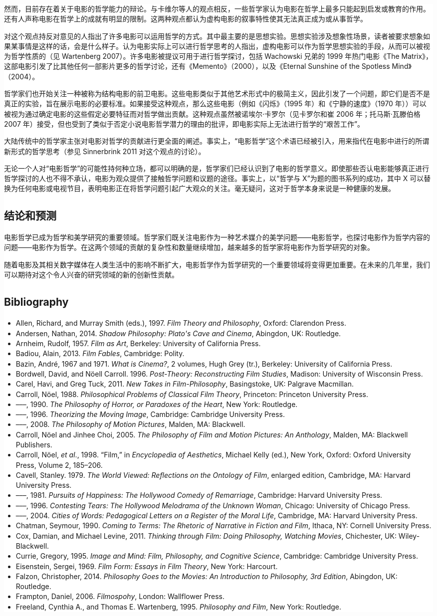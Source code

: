 然而，目前存在着关于电影的哲学能力的辩论。与卡维尔等人的观点相反，一些哲学家认为电影在哲学上最多只能起到启发或教育的作用。还有人声称电影在哲学上的成就有明显的限制。这两种观点都认为虚构电影的叙事特性使其无法真正成为或从事哲学。

对这个观点持反对意见的人指出了许多电影可以运用哲学的方式。其中最主要的是思想实验。思想实验涉及想象性场景，读者被要求想象如果某事情是这样的话，会是什么样子。认为电影实际上可以进行哲学思考的人指出，虚构电影可以作为哲学思想实验的手段，从而可以被视为哲学性质的（见 Wartenberg 2007）。许多电影被提议可用于进行哲学探讨，包括 Wachowski 兄弟的 1999 年热门电影《The Matrix》，这部电影引发了比其他任何一部影片更多的哲学讨论，还有《Memento》（2000），以及《Eternal Sunshine of the Spotless Mind》（2004）。

哲学家们也开始关注一种被称为结构电影的前卫电影。这些电影类似于其他艺术形式中的极简主义，因此引发了一个问题，即它们是否不是真正的实验，旨在展示电影的必要标准。如果接受这种观点，那么这些电影（例如《闪烁》（1995 年）和《宁静的速度》（1970 年））可以被视为通过确定电影的这些假定必要特征而对哲学做出贡献。这种观点虽然被诺埃尔·卡罗尔（见卡罗尔和崔 2006 年；托马斯·瓦滕伯格 2007 年）接受，但也受到了类似于否定小说电影哲学潜力的理由的批评，即电影实际上无法进行哲学的“艰苦工作”。

大陆传统中的哲学家主张对电影对哲学的贡献进行更全面的阐述。事实上，“电影哲学”这个术语已经被引入，用来指代在电影中进行的所谓新形式的哲学思考（参见 Sinnerbrink 2011 对这个观点的讨论）。

无论一个人对“电影哲学”的可能性持何种立场，都可以明确的是，哲学家们已经认识到了电影的哲学意义。即使那些否认电影能够真正进行哲学探讨的人也不得不承认，电影为观众提供了接触哲学问题和议题的途径。事实上，以“哲学与 X”为题的图书系列的成功，其中 X 可以替换为任何电影或电视节目，表明电影正在将哲学问题引起广大观众的关注。毫无疑问，这对于哲学本身来说是一种健康的发展。

## 结论和预测

电影哲学已成为哲学和美学研究的重要领域。哲学家们既关注电影作为一种艺术媒介的美学问题——电影哲学，也探讨电影作为哲学内容的问题——电影作为哲学。在这两个领域的贡献的复杂性和数量继续增加，越来越多的哲学家将电影作为哲学研究的对象。

随着电影及其相关数字媒体在人类生活中的影响不断扩大，电影哲学作为哲学研究的一个重要领域将变得更加重要。在未来的几年里，我们可以期待对这个令人兴奋的研究领域的新的创新性贡献。

## Bibliography

* Allen, Richard, and Murray Smith (eds.), 1997. *Film Theory and Philosophy*, Oxford: Clarendon Press.
* Andersen, Nathan, 2014. *Shadow Philosophy: Plato's Cave and Cinema*, Abingdon, UK: Routledge.
* Arnheim, Rudolf, 1957. *Film as Art*, Berkeley: University of California Press.
* Badiou, Alain, 2013. *Film Fables*, Cambridge: Polity.
* Bazin, André, 1967 and 1971. *What is Cinema?*, 2 volumes, Hugh Grey (tr.), Berkeley: University of California Press.
* Bordwell, David, and Nöell Carroll. 1996. *Post-Theory: Reconstructing Film Studies*, Madison: University of Wisconsin Press.
* Carel, Havi, and Greg Tuck, 2011. *New Takes in Film-Philosophy*, Basingstoke, UK: Palgrave Macmillan.
* Carroll, Nöel, 1988. *Philosophical Problems of Classical Film Theory*, Princeton: Princeton University Press.
* –––, 1990. *The Philosophy of Horror, or Paradoxes of the Heart*, New York: Routledge.
* –––, 1996. *Theorizing the Moving Image*, Cambridge: Cambridge University Press.
* –––, 2008. *The Philosophy of Motion Pictures*, Malden, MA: Blackwell.
* Carroll, Nöel and Jinhee Choi, 2005. *The Philosophy of Film and Motion Pictures: An Anthology*, Malden, MA: Blackwell Publishers.
* Carroll, Nöel, *et al*., 1998. “Film,” in *Encyclopedia of Aesthetics*, Michael Kelly (ed.), New York, Oxford: Oxford University Press, Volume 2, 185–206.
* Cavell, Stanley. 1979. *The World Viewed: Reflections on the Ontology of Film*, enlarged edition, Cambridge, MA: Harvard University Press.
* –––, 1981. *Pursuits of Happiness: The Hollywood Comedy of Remarriage*, Cambridge: Harvard University Press.
* –––, 1996. *Contesting Tears: The Hollywood Melodrama of the Unknown Woman*, Chicago: University of Chicago Press.
* –––, 2004. *Cities of Words: Pedagogical Letters on a Register of the Moral Life*, Cambridge, MA: Harvard University Press.
* Chatman, Seymour, 1990. *Coming to Terms: The Rhetoric of Narrative in Fiction and Film*, Ithaca, NY: Cornell University Press.
* Cox, Damian, and Michael Levine, 2011. *Thinking through Film: Doing Philosophy, Watching Movies*, Chichester, UK: Wiley-Blackwell.
* Currie, Gregory, 1995. *Image and Mind: Film, Philosophy, and Cognitive Science*, Cambridge: Cambridge University Press.
* Eisenstein, Sergei, 1969. *Film Form: Essays in Film Theory*, New York: Harcourt.
* Falzon, Christopher, 2014. *Philosophy Goes to the Movies: An Introduction to Philosophy, 3rd Edition*, Abingdon, UK: Routledge.
* Frampton, Daniel, 2006. *Filmospohy*, London: Wallflower Press.
* Freeland, Cynthia A., and Thomas E. Wartenberg, 1995. *Philosophy and Film*, New York: Routledge.